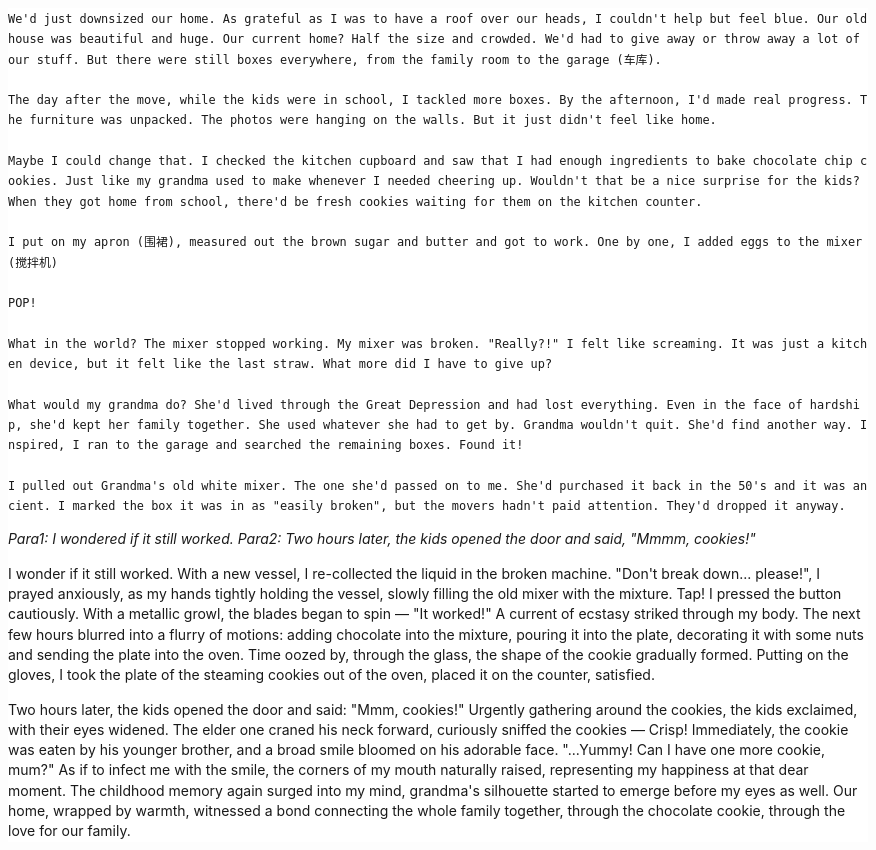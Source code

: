 ```
We'd just downsized our home. As grateful as I was to have a roof over our heads, I couldn't help but feel blue. Our old house was beautiful and huge. Our current home? Half the size and crowded. We'd had to give away or throw away a lot of our stuff. But there were still boxes everywhere, from the family room to the garage (车库).

The day after the move, while the kids were in school, I tackled more boxes. By the afternoon, I'd made real progress. The furniture was unpacked. The photos were hanging on the walls. But it just didn't feel like home.

Maybe I could change that. I checked the kitchen cupboard and saw that I had enough ingredients to bake chocolate chip cookies. Just like my grandma used to make whenever I needed cheering up. Wouldn't that be a nice surprise for the kids? When they got home from school, there'd be fresh cookies waiting for them on the kitchen counter.

I put on my apron (围裙), measured out the brown sugar and butter and got to work. One by one, I added eggs to the mixer (搅拌机)

POP!

What in the world? The mixer stopped working. My mixer was broken. "Really?!" I felt like screaming. It was just a kitchen device, but it felt like the last straw. What more did I have to give up?

What would my grandma do? She'd lived through the Great Depression and had lost everything. Even in the face of hardship, she'd kept her family together. She used whatever she had to get by. Grandma wouldn't quit. She'd find another way. Inspired, I ran to the garage and searched the remaining boxes. Found it!

I pulled out Grandma's old white mixer. The one she'd passed on to me. She'd purchased it back in the 50's and it was ancient. I marked the box it was in as "easily broken", but the movers hadn't paid attention. They'd dropped it anyway.
```

*Para1: I wondered if it still worked.*
*Para2: Two hours later, the kids opened the door and said, "Mmmm, cookies!"*

I wonder if it still worked. With a new vessel, I re-collected the liquid in the broken machine. "Don't break down... please!", I prayed anxiously, as my hands tightly holding the vessel, slowly filling the old mixer with the mixture. Tap! I pressed the button cautiously. With a metallic growl, the blades began to spin — "It worked!" A current of ecstasy striked through my body. The next few hours blurred into a flurry of motions: adding chocolate into the mixture, pouring it into the plate, decorating it with some nuts and sending the plate into the oven. Time oozed by, through the glass, the shape of the cookie gradually formed. Putting on the gloves, I took the plate of the steaming cookies out of the oven, placed it on the counter, satisfied.
 
Two hours later, the kids opened the door and said: "Mmm, cookies!" Urgently gathering around the cookies, the kids exclaimed, with their eyes widened. The elder one craned his neck forward, curiously sniffed the cookies — Crisp! Immediately, the cookie was eaten by his younger brother, and a broad smile bloomed on his adorable face. "...Yummy! Can I have one more cookie, mum?" As if to infect me with the smile, the corners of my mouth naturally raised, representing my happiness at that dear moment. The childhood memory again surged into my mind, grandma's silhouette started to emerge before my eyes as well. Our home, wrapped by warmth, witnessed a bond connecting the whole family together, through the chocolate cookie, through the love for our family.
